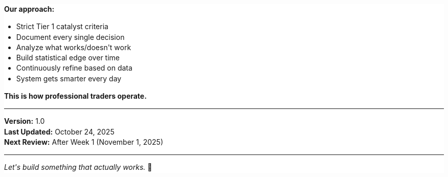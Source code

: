 **Our approach:**
- Strict Tier 1 catalyst criteria
- Document every single decision
- Analyze what works/doesn't work
- Build statistical edge over time
- Continuously refine based on data
- System gets smarter every day

**This is how professional traders operate.**

---

**Version:** 1.0  
**Last Updated:** October 24, 2025  
**Next Review:** After Week 1 (November 1, 2025)

---

*Let's build something that actually works.* 🚀
